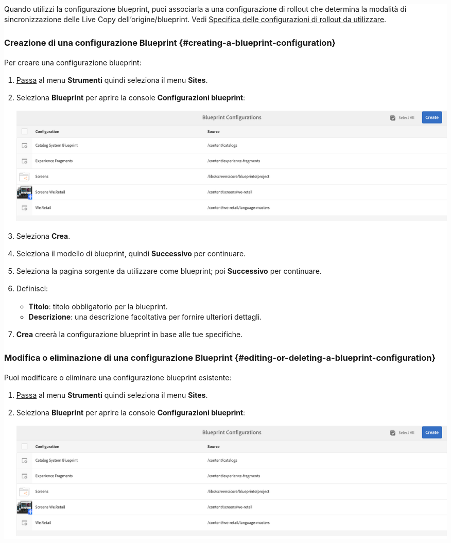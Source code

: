 Quando utilizzi la configurazione blueprint, puoi associarla a una configurazione di rollout che determina la modalità di sincronizzazione delle Live Copy dell’origine/blueprint. Vedi [Specifica delle configurazioni di rollout da utilizzare](/help/sites-administering/msm-sync.md#specifying-the-rollout-configurations-to-use).

### Creazione di una configurazione Blueprint {#creating-a-blueprint-configuration}

Per creare una configurazione blueprint:

1. [Passa](/help/sites-authoring/basic-handling.md#global-navigation) al menu **Strumenti** quindi seleziona il menu **Sites**.
1. Seleziona **Blueprint** per aprire la console **Configurazioni blueprint**:

   ![Configurazioni blueprint](assets/blueprint-configurations.png)

1. Seleziona **Crea**.
1. Seleziona il modello di blueprint, quindi **Successivo** per continuare.
1. Seleziona la pagina sorgente da utilizzare come blueprint; poi **Successivo** per continuare.
1. Definisci:

   * **Titolo**: titolo obbligatorio per la blueprint.
   * **Descrizione**: una descrizione facoltativa per fornire ulteriori dettagli.

1. **Crea** creerà la configurazione blueprint in base alle tue specifiche.

### Modifica o eliminazione di una configurazione Blueprint {#editing-or-deleting-a-blueprint-configuration}

Puoi modificare o eliminare una configurazione blueprint esistente:

1. [Passa](/help/sites-authoring/basic-handling.md#global-navigation) al menu **Strumenti** quindi seleziona il menu **Sites**.
1. Seleziona **Blueprint** per aprire la console **Configurazioni blueprint**:

   ![Configurazioni blueprint](assets/blueprint-configurations.png)

